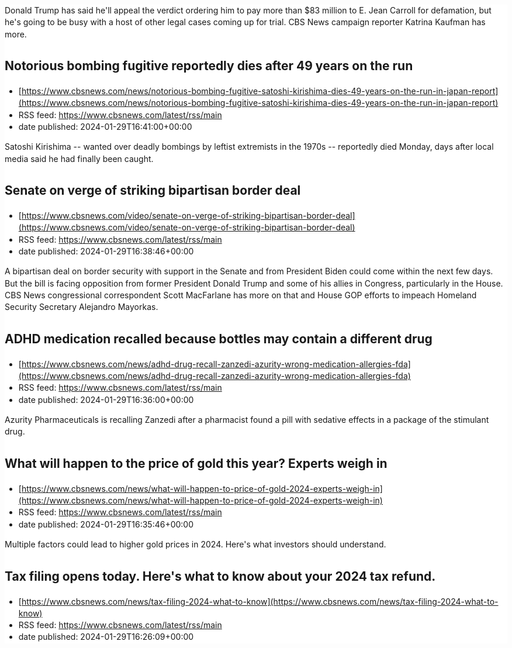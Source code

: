 Donald Trump has said he'll appeal the verdict ordering him to pay more than $83 million to E. Jean Carroll for defamation, but he's going to be busy with a host of other legal cases coming up for trial. CBS News campaign reporter Katrina Kaufman has more.

## Notorious bombing fugitive reportedly dies after 49 years on the run
 - [https://www.cbsnews.com/news/notorious-bombing-fugitive-satoshi-kirishima-dies-49-years-on-the-run-in-japan-report](https://www.cbsnews.com/news/notorious-bombing-fugitive-satoshi-kirishima-dies-49-years-on-the-run-in-japan-report)
 - RSS feed: https://www.cbsnews.com/latest/rss/main
 - date published: 2024-01-29T16:41:00+00:00

Satoshi Kirishima -- wanted over deadly bombings by leftist extremists in the 1970s -- reportedly died Monday, days after local media said he had finally been caught.

## Senate on verge of striking bipartisan border deal
 - [https://www.cbsnews.com/video/senate-on-verge-of-striking-bipartisan-border-deal](https://www.cbsnews.com/video/senate-on-verge-of-striking-bipartisan-border-deal)
 - RSS feed: https://www.cbsnews.com/latest/rss/main
 - date published: 2024-01-29T16:38:46+00:00

A bipartisan deal on border security with support in the Senate and from President Biden could come within the next few days. But the bill is facing opposition from former President Donald Trump and some of his allies in Congress, particularly in the House. CBS News congressional correspondent Scott MacFarlane has more on that and House GOP efforts to impeach Homeland Security Secretary Alejandro Mayorkas.

## ADHD medication recalled because bottles may contain a different drug
 - [https://www.cbsnews.com/news/adhd-drug-recall-zanzedi-azurity-wrong-medication-allergies-fda](https://www.cbsnews.com/news/adhd-drug-recall-zanzedi-azurity-wrong-medication-allergies-fda)
 - RSS feed: https://www.cbsnews.com/latest/rss/main
 - date published: 2024-01-29T16:36:00+00:00

Azurity Pharmaceuticals is recalling Zanzedi after a pharmacist found a pill with sedative effects in a package of the stimulant drug.

## What will happen to the price of gold this year? Experts weigh in
 - [https://www.cbsnews.com/news/what-will-happen-to-price-of-gold-2024-experts-weigh-in](https://www.cbsnews.com/news/what-will-happen-to-price-of-gold-2024-experts-weigh-in)
 - RSS feed: https://www.cbsnews.com/latest/rss/main
 - date published: 2024-01-29T16:35:46+00:00

Multiple factors could lead to higher gold prices in 2024. Here's what investors should understand.

## Tax filing opens today. Here's what to know about your 2024 tax refund.
 - [https://www.cbsnews.com/news/tax-filing-2024-what-to-know](https://www.cbsnews.com/news/tax-filing-2024-what-to-know)
 - RSS feed: https://www.cbsnews.com/latest/rss/main
 - date published: 2024-01-29T16:26:09+00:00
